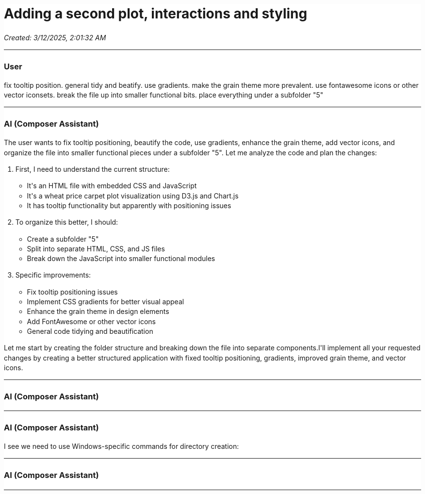 # Adding a second plot, interactions and styling

_Created: 3/12/2025, 2:01:32 AM_

---

### User

fix tooltip position. general tidy and beatify. use gradients. make the grain theme more prevalent. use fontawesome icons or other vector iconsets. break the file up into smaller functional bits. place everything under a subfolder "5"

---

### AI (Composer Assistant)

<think>The user wants to fix tooltip positioning, beautify the code, use gradients, enhance the grain theme, add vector icons, and organize the file into smaller functional pieces under a subfolder "5". Let me analyze the code and plan the changes:

1. First, I need to understand the current structure:
   - It's an HTML file with embedded CSS and JavaScript
   - It's a wheat price carpet plot visualization using D3.js and Chart.js
   - It has tooltip functionality but apparently with positioning issues

2. To organize this better, I should:
   - Create a subfolder "5"
   - Split into separate HTML, CSS, and JS files
   - Break down the JavaScript into smaller functional modules

3. Specific improvements:
   - Fix tooltip positioning issues
   - Implement CSS gradients for better visual appeal
   - Enhance the grain theme in design elements
   - Add FontAwesome or other vector icons
   - General code tidying and beautification

Let me start by creating the folder structure and breaking down the file into separate components.</think>I'll implement all your requested changes by creating a better structured application with fixed tooltip positioning, gradients, improved grain theme, and vector icons.

---

### AI (Composer Assistant)

---

### AI (Composer Assistant)

I see we need to use Windows-specific commands for directory creation:

---

### AI (Composer Assistant)

---
